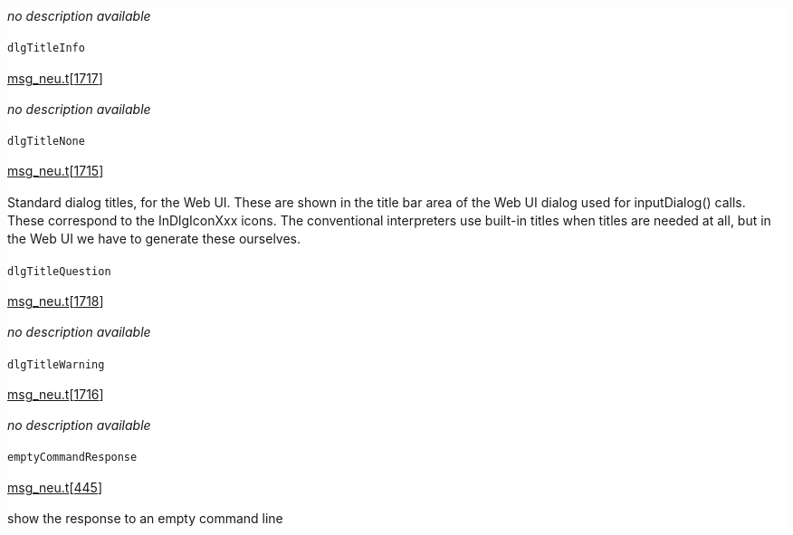 *no description available*

</div>

<span id="dlgTitleInfo"></span>

`dlgTitleInfo`

[msg_neu.t](../file/msg_neu.t.html)\[[1717](../source/msg_neu.t.html#1717)\]

<div class="desc">

*no description available*

</div>

<span id="dlgTitleNone"></span>

`dlgTitleNone`

[msg_neu.t](../file/msg_neu.t.html)\[[1715](../source/msg_neu.t.html#1715)\]

<div class="desc">

Standard dialog titles, for the Web UI. These are shown in the title bar
area of the Web UI dialog used for inputDialog() calls. These correspond
to the InDlgIconXxx icons. The conventional interpreters use built-in
titles when titles are needed at all, but in the Web UI we have to
generate these ourselves.

</div>

<span id="dlgTitleQuestion"></span>

`dlgTitleQuestion`

[msg_neu.t](../file/msg_neu.t.html)\[[1718](../source/msg_neu.t.html#1718)\]

<div class="desc">

*no description available*

</div>

<span id="dlgTitleWarning"></span>

`dlgTitleWarning`

[msg_neu.t](../file/msg_neu.t.html)\[[1716](../source/msg_neu.t.html#1716)\]

<div class="desc">

*no description available*

</div>

<span id="emptyCommandResponse"></span>

`emptyCommandResponse`

[msg_neu.t](../file/msg_neu.t.html)\[[445](../source/msg_neu.t.html#445)\]

<div class="desc">

show the response to an empty command line
